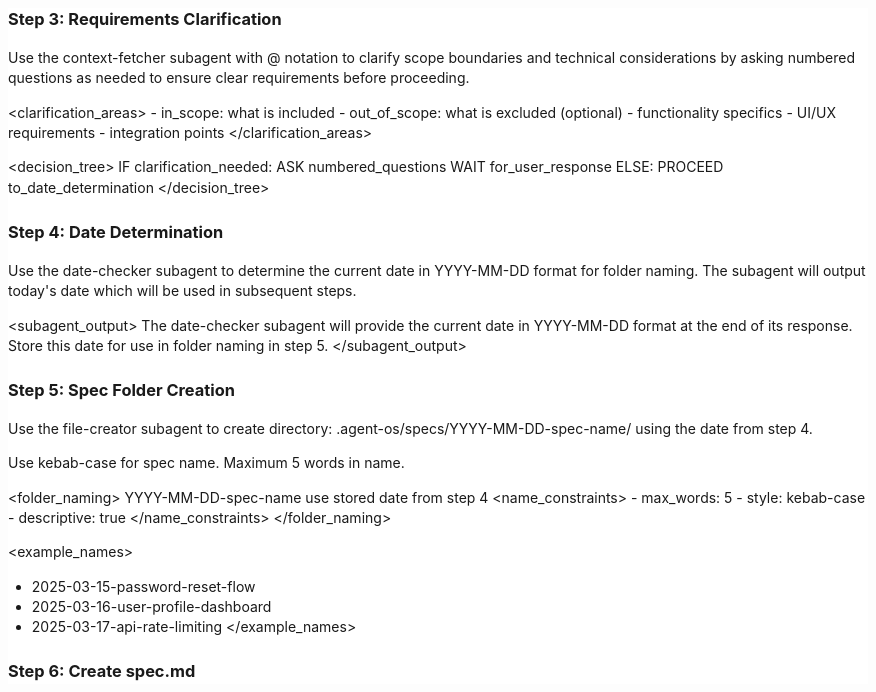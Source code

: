</step>

<step number="3" subagent="context-fetcher" name="requirements_clarification">

### Step 3: Requirements Clarification

Use the context-fetcher subagent with @ notation to clarify scope boundaries and technical
considerations by asking numbered questions as needed to ensure clear
requirements before proceeding.

<clarification_areas> <scope> - in_scope: what is included - out_of_scope: what
is excluded (optional) </scope> <technical> - functionality specifics - UI/UX
requirements - integration points </technical> </clarification_areas>

<decision_tree> IF clarification_needed: ASK numbered_questions WAIT
for_user_response ELSE: PROCEED to_date_determination </decision_tree>

</step>

<step number="4" subagent="date-checker" name="date_determination">

### Step 4: Date Determination

Use the date-checker subagent to determine the current date in YYYY-MM-DD format
for folder naming. The subagent will output today's date which will be used in
subsequent steps.

<subagent_output> The date-checker subagent will provide the current date in
YYYY-MM-DD format at the end of its response. Store this date for use in folder
naming in step 5. </subagent_output>

</step>

<step number="5" subagent="file-creator" name="spec_folder_creation">

### Step 5: Spec Folder Creation

Use the file-creator subagent to create directory:
.agent-os/specs/YYYY-MM-DD-spec-name/ using the date from step 4.

Use kebab-case for spec name. Maximum 5 words in name.

<folder_naming> <format>YYYY-MM-DD-spec-name</format> <date>use stored date from
step 4</date> <name_constraints> - max_words: 5 - style: kebab-case -
descriptive: true </name_constraints> </folder_naming>

<example_names>

- 2025-03-15-password-reset-flow
- 2025-03-16-user-profile-dashboard
- 2025-03-17-api-rate-limiting </example_names>

</step>

<step number="6" subagent="file-creator" name="create_spec_md">

### Step 6: Create spec.md
